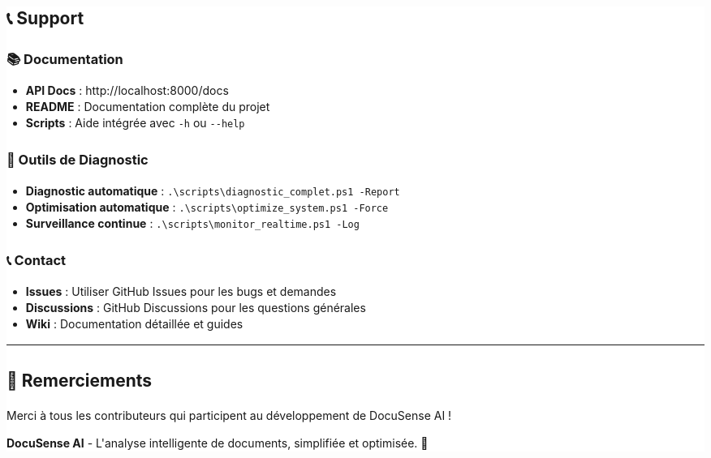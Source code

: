 ## 📞 Support

### 📚 Documentation

- **API Docs** : http://localhost:8000/docs
- **README** : Documentation complète du projet
- **Scripts** : Aide intégrée avec `-h` ou `--help`

### 🔧 Outils de Diagnostic

- **Diagnostic automatique** : `.\scripts\diagnostic_complet.ps1 -Report`
- **Optimisation automatique** : `.\scripts\optimize_system.ps1 -Force`
- **Surveillance continue** : `.\scripts\monitor_realtime.ps1 -Log`

### 📞 Contact

- **Issues** : Utiliser GitHub Issues pour les bugs et demandes
- **Discussions** : GitHub Discussions pour les questions générales
- **Wiki** : Documentation détaillée et guides

---

## 🎉 Remerciements

Merci à tous les contributeurs qui participent au développement de DocuSense AI !

**DocuSense AI** - L'analyse intelligente de documents, simplifiée et optimisée. 🚀

